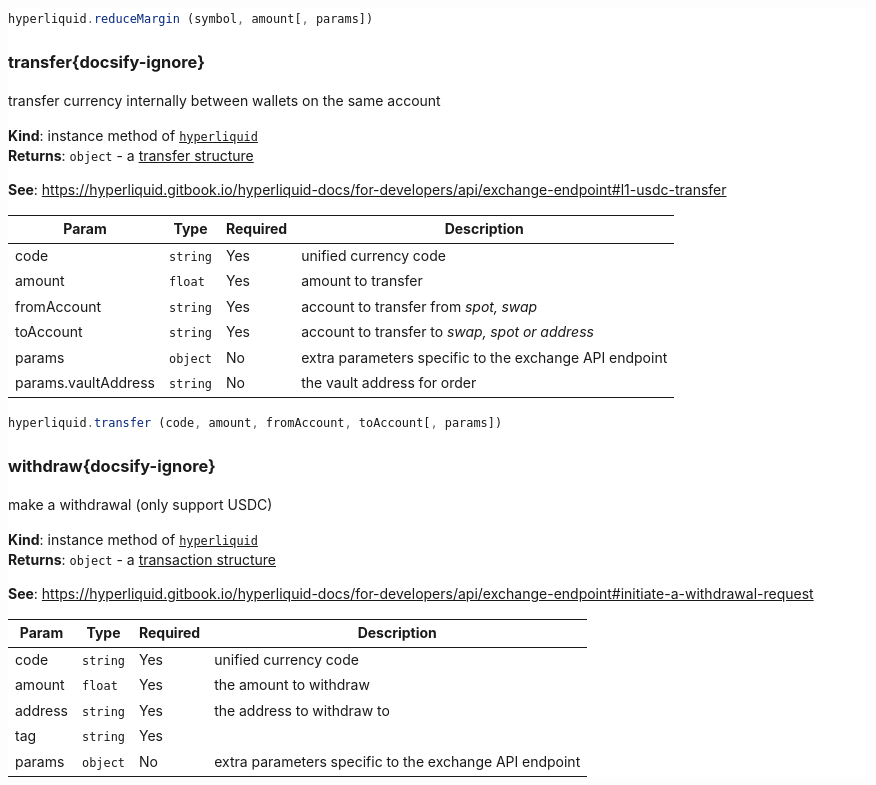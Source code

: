 
```javascript
hyperliquid.reduceMargin (symbol, amount[, params])
```


<a name="transfer" id="transfer"></a>

### transfer{docsify-ignore}
transfer currency internally between wallets on the same account

**Kind**: instance method of [<code>hyperliquid</code>](#hyperliquid)  
**Returns**: <code>object</code> - a [transfer structure](https://docs.ccxt.com/#/?id=transfer-structure)

**See**: https://hyperliquid.gitbook.io/hyperliquid-docs/for-developers/api/exchange-endpoint#l1-usdc-transfer  

| Param | Type | Required | Description |
| --- | --- | --- | --- |
| code | <code>string</code> | Yes | unified currency code |
| amount | <code>float</code> | Yes | amount to transfer |
| fromAccount | <code>string</code> | Yes | account to transfer from *spot, swap* |
| toAccount | <code>string</code> | Yes | account to transfer to *swap, spot or address* |
| params | <code>object</code> | No | extra parameters specific to the exchange API endpoint |
| params.vaultAddress | <code>string</code> | No | the vault address for order |


```javascript
hyperliquid.transfer (code, amount, fromAccount, toAccount[, params])
```


<a name="withdraw" id="withdraw"></a>

### withdraw{docsify-ignore}
make a withdrawal (only support USDC)

**Kind**: instance method of [<code>hyperliquid</code>](#hyperliquid)  
**Returns**: <code>object</code> - a [transaction structure](https://docs.ccxt.com/#/?id=transaction-structure)

**See**: https://hyperliquid.gitbook.io/hyperliquid-docs/for-developers/api/exchange-endpoint#initiate-a-withdrawal-request  

| Param | Type | Required | Description |
| --- | --- | --- | --- |
| code | <code>string</code> | Yes | unified currency code |
| amount | <code>float</code> | Yes | the amount to withdraw |
| address | <code>string</code> | Yes | the address to withdraw to |
| tag | <code>string</code> | Yes |  |
| params | <code>object</code> | No | extra parameters specific to the exchange API endpoint |

